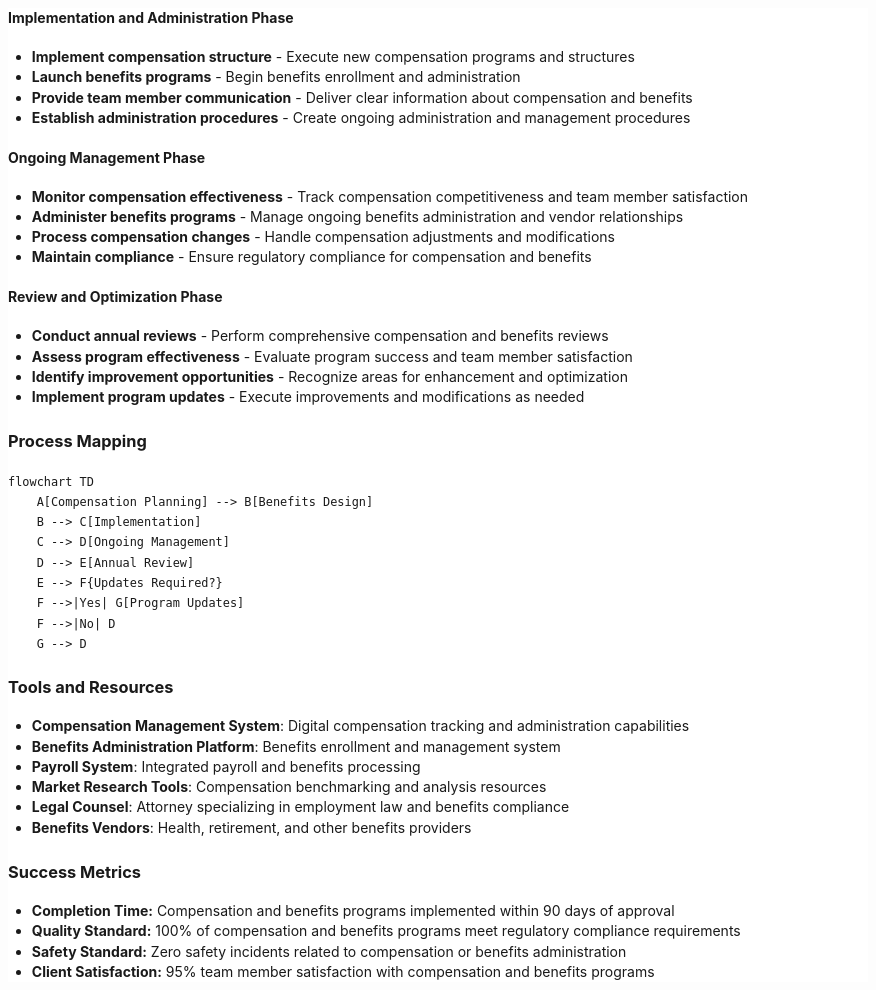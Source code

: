 #### Implementation and Administration Phase

- **Implement compensation structure** - Execute new compensation programs and structures
- **Launch benefits programs** - Begin benefits enrollment and administration
- **Provide team member communication** - Deliver clear information about compensation and benefits
- **Establish administration procedures** - Create ongoing administration and management procedures

#### Ongoing Management Phase

- **Monitor compensation effectiveness** - Track compensation competitiveness and team member satisfaction
- **Administer benefits programs** - Manage ongoing benefits administration and vendor relationships
- **Process compensation changes** - Handle compensation adjustments and modifications
- **Maintain compliance** - Ensure regulatory compliance for compensation and benefits

#### Review and Optimization Phase

- **Conduct annual reviews** - Perform comprehensive compensation and benefits reviews
- **Assess program effectiveness** - Evaluate program success and team member satisfaction
- **Identify improvement opportunities** - Recognize areas for enhancement and optimization
- **Implement program updates** - Execute improvements and modifications as needed

### Process Mapping

```mermaid
flowchart TD
    A[Compensation Planning] --> B[Benefits Design]
    B --> C[Implementation]
    C --> D[Ongoing Management]
    D --> E[Annual Review]
    E --> F{Updates Required?}
    F -->|Yes| G[Program Updates]
    F -->|No| D
    G --> D
```

### Tools and Resources

- **Compensation Management System**: Digital compensation tracking and administration capabilities
- **Benefits Administration Platform**: Benefits enrollment and management system
- **Payroll System**: Integrated payroll and benefits processing
- **Market Research Tools**: Compensation benchmarking and analysis resources
- **Legal Counsel**: Attorney specializing in employment law and benefits compliance
- **Benefits Vendors**: Health, retirement, and other benefits providers

### Success Metrics

- **Completion Time:** Compensation and benefits programs implemented within 90 days of approval
- **Quality Standard:** 100% of compensation and benefits programs meet regulatory compliance requirements
- **Safety Standard:** Zero safety incidents related to compensation or benefits administration
- **Client Satisfaction:** 95% team member satisfaction with compensation and benefits programs
